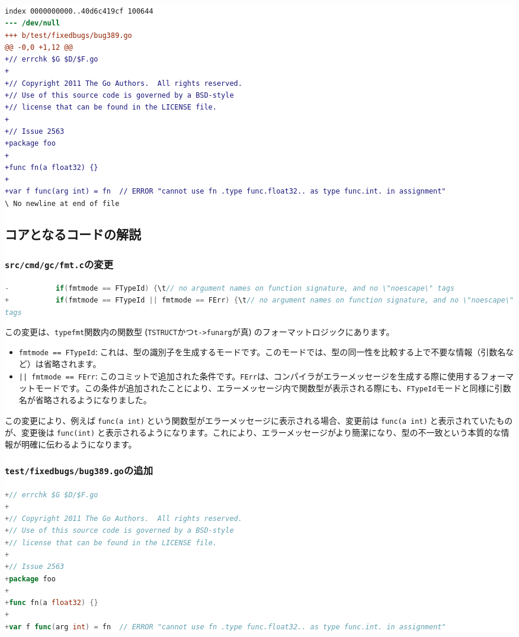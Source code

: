 ```diff
index 0000000000..40d6c419cf 100644
--- /dev/null
+++ b/test/fixedbugs/bug389.go
@@ -0,0 +1,12 @@
+// errchk $G $D/$F.go
+
+// Copyright 2011 The Go Authors.  All rights reserved.
+// Use of this source code is governed by a BSD-style
+// license that can be found in the LICENSE file.
+
+// Issue 2563
+package foo
+
+func fn(a float32) {}
+
+var f func(arg int) = fn  // ERROR "cannot use fn .type func.float32.. as type func.int. in assignment"
\ No newline at end of file
```

## コアとなるコードの解説

### `src/cmd/gc/fmt.c`の変更

```c
-			if(fmtmode == FTypeId) {\t// no argument names on function signature, and no \"noescape\" tags
+			if(fmtmode == FTypeId || fmtmode == FErr) {\t// no argument names on function signature, and no \"noescape\" tags
```

この変更は、`typefmt`関数内の関数型 (`TSTRUCT`かつ`t->funarg`が真) のフォーマットロジックにあります。
*   `fmtmode == FTypeId`: これは、型の識別子を生成するモードです。このモードでは、型の同一性を比較する上で不要な情報（引数名など）は省略されます。
*   `|| fmtmode == FErr`: このコミットで追加された条件です。`FErr`は、コンパイラがエラーメッセージを生成する際に使用するフォーマットモードです。この条件が追加されたことにより、エラーメッセージ内で関数型が表示される際にも、`FTypeId`モードと同様に引数名が省略されるようになりました。

この変更により、例えば `func(a int)` という関数型がエラーメッセージに表示される場合、変更前は `func(a int)` と表示されていたものが、変更後は `func(int)` と表示されるようになります。これにより、エラーメッセージがより簡潔になり、型の不一致という本質的な情報が明確に伝わるようになります。

### `test/fixedbugs/bug389.go`の追加

```go
+// errchk $G $D/$F.go
+
+// Copyright 2011 The Go Authors.  All rights reserved.
+// Use of this source code is governed by a BSD-style
+// license that can be found in the LICENSE file.
+
+// Issue 2563
+package foo
+
+func fn(a float32) {}
+
+var f func(arg int) = fn  // ERROR "cannot use fn .type func.float32.. as type func.int. in assignment"
```
